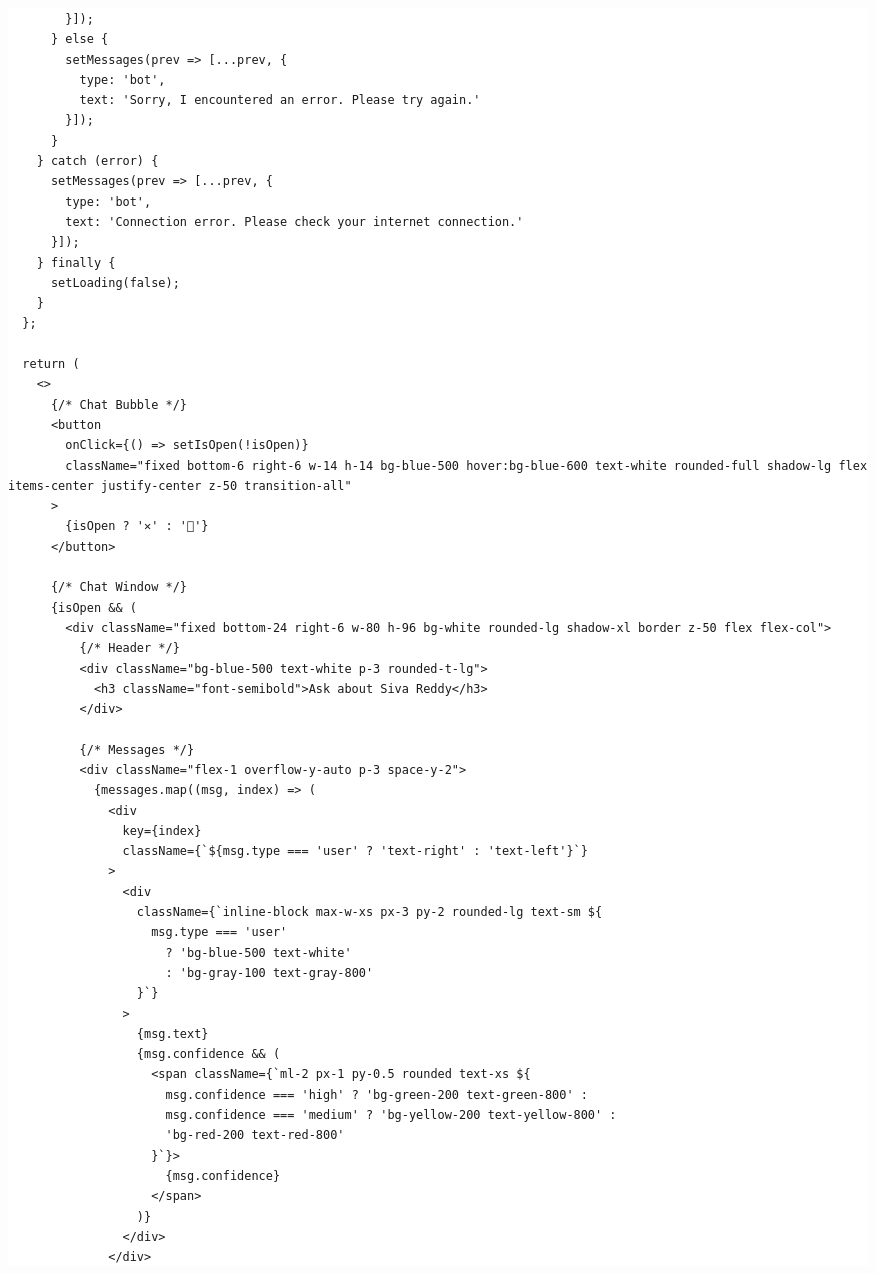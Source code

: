 ```tsx
        }]);
      } else {
        setMessages(prev => [...prev, { 
          type: 'bot', 
          text: 'Sorry, I encountered an error. Please try again.' 
        }]);
      }
    } catch (error) {
      setMessages(prev => [...prev, { 
        type: 'bot', 
        text: 'Connection error. Please check your internet connection.' 
      }]);
    } finally {
      setLoading(false);
    }
  };

  return (
    <>
      {/* Chat Bubble */}
      <button
        onClick={() => setIsOpen(!isOpen)}
        className="fixed bottom-6 right-6 w-14 h-14 bg-blue-500 hover:bg-blue-600 text-white rounded-full shadow-lg flex items-center justify-center z-50 transition-all"
      >
        {isOpen ? '✕' : '🤖'}
      </button>

      {/* Chat Window */}
      {isOpen && (
        <div className="fixed bottom-24 right-6 w-80 h-96 bg-white rounded-lg shadow-xl border z-50 flex flex-col">
          {/* Header */}
          <div className="bg-blue-500 text-white p-3 rounded-t-lg">
            <h3 className="font-semibold">Ask about Siva Reddy</h3>
          </div>

          {/* Messages */}
          <div className="flex-1 overflow-y-auto p-3 space-y-2">
            {messages.map((msg, index) => (
              <div
                key={index}
                className={`${msg.type === 'user' ? 'text-right' : 'text-left'}`}
              >
                <div
                  className={`inline-block max-w-xs px-3 py-2 rounded-lg text-sm ${
                    msg.type === 'user'
                      ? 'bg-blue-500 text-white'
                      : 'bg-gray-100 text-gray-800'
                  }`}
                >
                  {msg.text}
                  {msg.confidence && (
                    <span className={`ml-2 px-1 py-0.5 rounded text-xs ${
                      msg.confidence === 'high' ? 'bg-green-200 text-green-800' :
                      msg.confidence === 'medium' ? 'bg-yellow-200 text-yellow-800' :
                      'bg-red-200 text-red-800'
                    }`}>
                      {msg.confidence}
                    </span>
                  )}
                </div>
              </div>
```